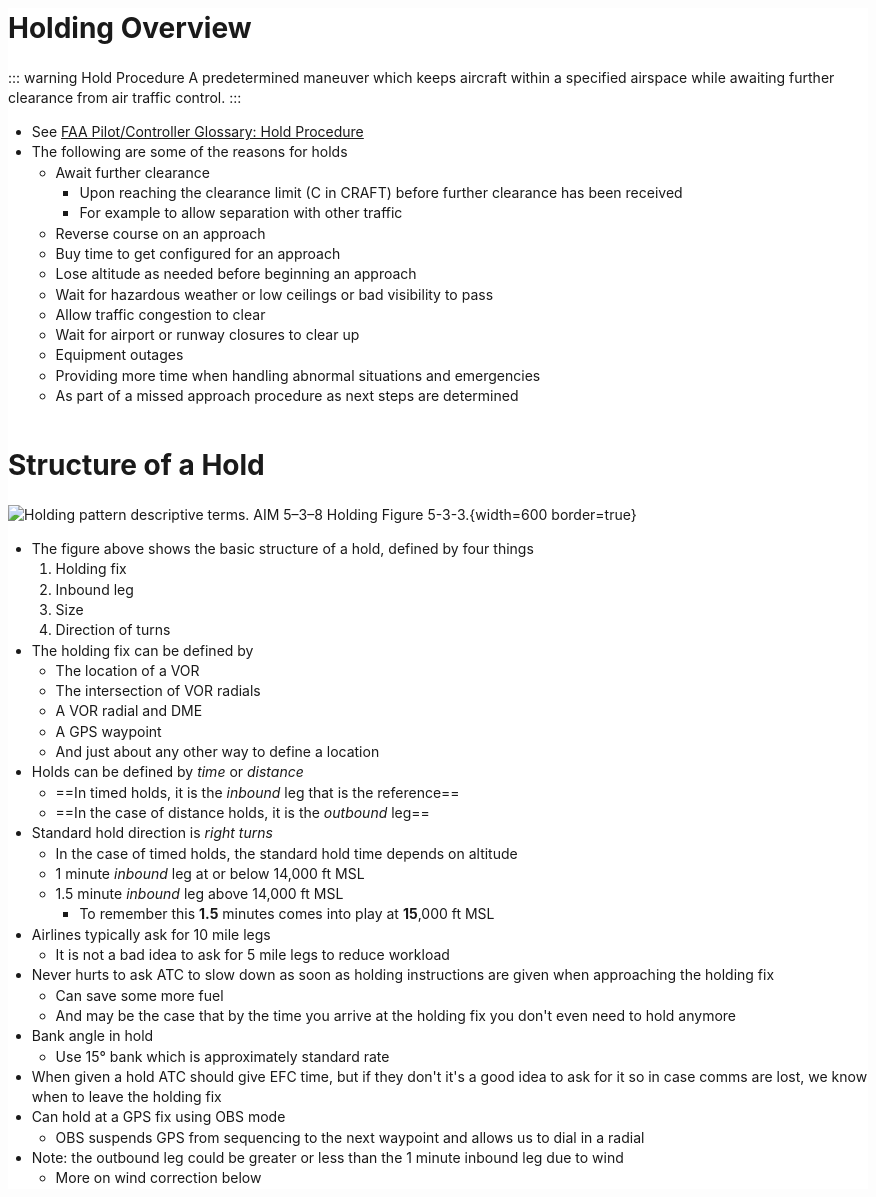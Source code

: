 # Holding Overview

::: warning Hold Procedure
A predetermined maneuver which keeps aircraft within a specified airspace while awaiting further clearance from air traffic control.
:::

* See [FAA Pilot/Controller Glossary: Hold Procedure](https://www.faa.gov/air_traffic/publications/atpubs/pcg_html/glossary-h.html#$HOLD%20PROCEDURE)
* The following are some of the reasons for holds
  * Await further clearance
    * Upon reaching the clearance limit (C in CRAFT) before further clearance has been received
    * For example to allow separation with other traffic
  * Reverse course on an approach
  * Buy time to get configured for an approach
  * Lose altitude as needed before beginning an approach
  * Wait for hazardous weather or low ceilings or bad visibility to pass
  * Allow traffic congestion to clear
  * Wait for airport or runway closures to clear up
  * Equipment outages
  * Providing more time when handling abnormal situations and emergencies
  * As part of a missed approach procedure as next steps are determined

# Structure of a Hold

![Holding pattern descriptive terms. [AIM 5–3–8 Holding](https://www.faa.gov/air_traffic/publications/atpubs/aim_html/chap5_section_3.html#$paragraph5-3-8) Figure 5-3-3.](/img/aim/aim-figure-5-3-3-holding-pattern-structure.png){width=600 border=true}

* The figure above shows the basic structure of a hold, defined by four things
  1. Holding fix
  2. Inbound leg
  3. Size
  4. Direction of turns
* The holding fix can be defined by
  * The location of a VOR
  * The intersection of VOR radials
  * A VOR radial and DME
  * A GPS waypoint
  * And just about any other way to define a location
* Holds can be defined by *time* or *distance*
  * ==In timed holds, it is the *inbound* leg that is the reference==
  * ==In the case of distance holds, it is the *outbound* leg==
* Standard hold direction is *right turns*
  * In the case of timed holds, the standard hold time depends on altitude
  * 1 minute *inbound* leg at or below 14,000 ft MSL
  * 1.5 minute *inbound* leg above 14,000 ft MSL
    * To remember this **1.5** minutes comes into play at **15**,000 ft MSL
* Airlines typically ask for 10 mile legs
  * It is not a bad idea to ask for 5 mile legs to reduce workload
* Never hurts to ask ATC to slow down as soon as holding instructions are given when approaching the holding fix
  * Can save some more fuel
  * And may be the case that by the time you arrive at the holding fix you don't even need to hold anymore
* Bank angle in hold
  * Use 15&#176; bank which is approximately standard rate
* When given a hold ATC should give EFC time, but if they don't it's a good idea to ask for it so in case comms are lost, we know when to leave the holding fix
* Can hold at a GPS fix using OBS mode
  * OBS suspends GPS from sequencing to the next waypoint and allows us to dial in a radial
* Note: the outbound leg could be greater or less than the 1 minute inbound leg due to wind
    * More on wind correction below
